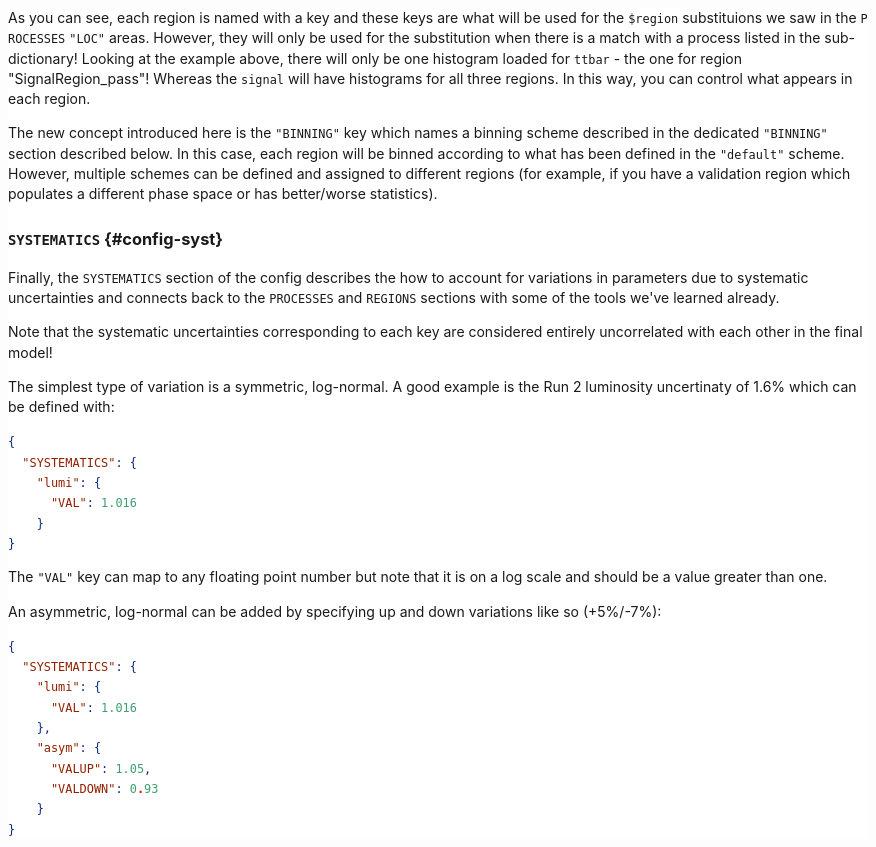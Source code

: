 As you can see, each region is named with a key and these keys are what will be used for the
`$region` substituions we saw in the `PROCESSES` `"LOC"` areas. However, they will only be used for the
substitution when there is a match with a process listed in the sub-dictionary! Looking at the example above,
there will only be one histogram loaded for `ttbar` - the one for region "SignalRegion_pass"!
Whereas the `signal` will have histograms for all three regions.
In this way, you can control what appears in each region.

The new concept introduced here is the `"BINNING"` key which names a binning scheme described in the
dedicated `"BINNING"` section described below. In this case, each region will be binned according to
what has been defined in the `"default"` scheme. However, multiple schemes can be defined and assigned
to different regions (for example, if you have a validation region which populates a different phase space or has better/worse statistics).

### `SYSTEMATICS` {#config-syst}

Finally, the `SYSTEMATICS` section of the config describes the how to account for variations
in parameters due to systematic uncertainties and connects back to the `PROCESSES` and `REGIONS`
sections with some of the tools we've learned already.

Note that the systematic uncertainties corresponding to each key are considered
entirely uncorrelated with each other in the final model!

The simplest type of variation is a symmetric, log-normal. A good example
is the Run 2 luminosity uncertinaty of 1.6% which can be defined with:
```json
{
  "SYSTEMATICS": {
    "lumi": {
      "VAL": 1.016
    }  
}
```
The `"VAL"` key can map to any floating point number but note that it is on a log scale
and should be a value greater than one.

An asymmetric, log-normal can be added by specifying up and down variations like so (+5%/-7%):
```json
{
  "SYSTEMATICS": {
    "lumi": {
      "VAL": 1.016
    },
    "asym": {
      "VALUP": 1.05,
      "VALDOWN": 0.93
    }
}
```
